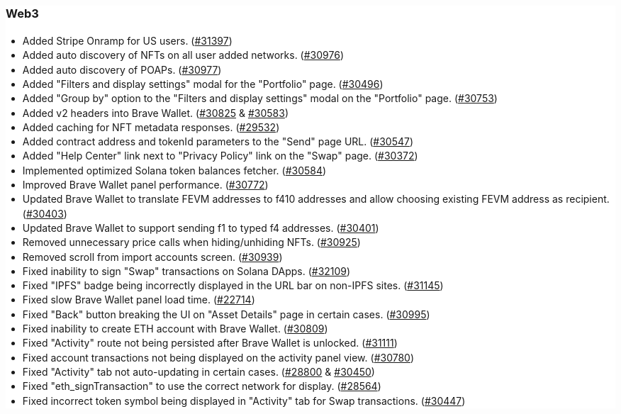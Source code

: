 ### Web3

 - Added Stripe Onramp for US users. ([#31397](https://github.com/brave/brave-browser/issues/31397))
 - Added auto discovery of NFTs on all user added networks. ([#30976](https://github.com/brave/brave-browser/issues/30976))
 - Added auto discovery of POAPs. ([#30977](https://github.com/brave/brave-browser/issues/30977))
 - Added "Filters and display settings" modal for the "Portfolio" page. ([#30496](https://github.com/brave/brave-browser/issues/30496))
 - Added "Group by" option to the "Filters and display settings" modal on the "Portfolio" page. ([#30753](https://github.com/brave/brave-browser/issues/30753))
 - Added v2 headers into Brave Wallet. ([#30825](https://github.com/brave/brave-browser/issues/30825) & [#30583](https://github.com/brave/brave-browser/issues/30583))
 - Added caching for NFT metadata responses. ([#29532](https://github.com/brave/brave-browser/issues/29532))
 - Added contract address and tokenId parameters to the "Send" page URL. ([#30547](https://github.com/brave/brave-browser/issues/30547))
 - Added "Help Center" link next to "Privacy Policy" link on the "Swap" page. ([#30372](https://github.com/brave/brave-browser/issues/30372))
 - Implemented optimized Solana token balances fetcher. ([#30584](https://github.com/brave/brave-browser/issues/30584))
 - Improved Brave Wallet panel performance. ([#30772](https://github.com/brave/brave-browser/issues/30772))
 - Updated Brave Wallet to translate FEVM addresses to f410 addresses and allow choosing existing FEVM address as recipient. ([#30403](https://github.com/brave/brave-browser/issues/30403))
 - Updated Brave Wallet to support sending f1 to typed f4 addresses. ([#30401](https://github.com/brave/brave-browser/issues/30401))
 - Removed unnecessary price calls when hiding/unhiding NFTs. ([#30925](https://github.com/brave/brave-browser/issues/30925))
 - Removed scroll from import accounts screen. ([#30939](https://github.com/brave/brave-browser/issues/30939))
 - Fixed inability to sign "Swap" transactions on Solana DApps. ([#32109](https://github.com/brave/brave-browser/issues/32109))
 - Fixed "IPFS" badge being incorrectly displayed in the URL bar on non-IPFS sites. ([#31145](https://github.com/brave/brave-browser/issues/31145))
 - Fixed slow Brave Wallet panel load time. ([#22714](https://github.com/brave/brave-browser/issues/22714))
 - Fixed "Back" button breaking the UI on "Asset Details" page in certain cases. ([#30995](https://github.com/brave/brave-browser/issues/30995))
 - Fixed inability to create ETH account with Brave Wallet. ([#30809](https://github.com/brave/brave-browser/issues/30809))
 - Fixed "Activity" route not being persisted after Brave Wallet is unlocked. ([#31111](https://github.com/brave/brave-browser/issues/31111))
 - Fixed account transactions not being displayed on the activity panel view. ([#30780](https://github.com/brave/brave-browser/issues/30780))
 - Fixed "Activity" tab not auto-updating in certain cases. ([#28800](https://github.com/brave/brave-browser/issues/28800) & [#30450](https://github.com/brave/brave-browser/issues/30450))
 - Fixed "eth_signTransaction" to use the correct network for display. ([#28564](https://github.com/brave/brave-browser/issues/28564))
 - Fixed incorrect token symbol being displayed in "Activity" tab for Swap transactions. ([#30447](https://github.com/brave/brave-browser/issues/30447))
